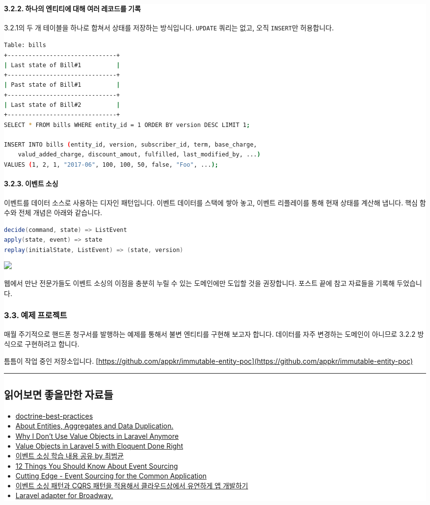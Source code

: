 #### 3.2.2. 하나의 엔티티에 대해 여러 레코드를 기록

3.2.1의 두 개 테이블을 하나로 합쳐서 상태를 저장하는 방식입니다. `UPDATE` 쿼리는 없고, 오직 `INSERT`만 허용합니다.

```bash
Table: bills
+-------------------------------+
| Last state of Bill#1          |
+-------------------------------+
| Past state of Bill#1          |
+-------------------------------+
| Last state of Bill#2          |
+-------------------------------+
SELECT * FROM bills WHERE entity_id = 1 ORDER BY version DESC LIMIT 1;

INSERT INTO bills (entity_id, version, subscriber_id, term, base_charge, 
    valud_added_charge, discount_amout, fulfilled, last_modified_by, ...)
VALUES (1, 2, 1, "2017-06", 100, 100, 50, false, "Foo", ...);
```

#### 3.2.3. 이벤트 소싱

이벤트를 데이터 소스로 사용하는 디자인 패턴입니다. 이벤트 데이터를 스택에 쌓아 놓고, 이벤트 리플레이를 통해 현재 상태를 계산해 냅니다. 핵심 함수와 전체 개념은 아래와 같습니다.

```scala
decide(command, state) => ListEvent
apply(state, event) => state
replay(initialState, ListEvent) => (state, version)
```

![](http://blog.leifbattermann.de/wp-content/uploads/2017/04/event-sourcing.svg)

웹에서 만난 전문가들도 이벤트 소싱의 이점을 충분히 누릴 수 있는 도메인에만 도입할 것을 권장합니다. 포스트 끝에 참고 자료들을 기록해 두었습니다.

### 3.3. 예제 프로젝트

매월 주기적으로 핸드폰 청구서를 발행하는 예제를 통해서 불변 엔티티를 구현해 보고자 합니다. 데이터를 자주 변경하는 도메인이 아니므로 3.2.2 방식으로 구현하려고 합니다.   

틈틈이 작업 중인 저장소입니다. [https://github.com/appkr/immutable-entity-poc](https://github.com/appkr/immutable-entity-poc)

---

## 읽어보면 좋을만한 자료들

- [doctrine-best-practices](https://ocramius.github.io/doctrine-best-practices)
- [About Entities, Aggregates and Data Duplication.](http://ziobrando.blogspot.kr/2010/06/about-entities-aggregates-and-data.html)
- [Why I Don’t Use Value Objects in Laravel Anymore](http://www.ntaso.com/why-i-dont-use-value-objects-in-laravel-anymore/)
- [Value Objects in Laravel 5 with Eloquent Done Right](http://www.ntaso.com/value-objects-laravel-eloquent/)
- [이벤트 소싱 학습 내용 공유 by 최범균](https://www.slideshare.net/madvirus/event-source)
- [12 Things You Should Know About Event Sourcing](http://blog.leifbattermann.de/2017/04/21/12-things-you-should-know-about-event-sourcing/)
- [Cutting Edge - Event Sourcing for the Common Application](https://msdn.microsoft.com/magazine/mt422577)
- [이벤트 소싱 패턴과 CQRS 패턴을 적용해서 클라우드상에서 유연하게 앱 개발하기](http://blog.aliencube.org/ko/2015/11/12/building-applications-on-cloud-with-event-sourcing-pattern-and-cqrs-pattern/)
- [Laravel adapter for Broadway.](https://github.com/nWidart/Laravel-broadway)
